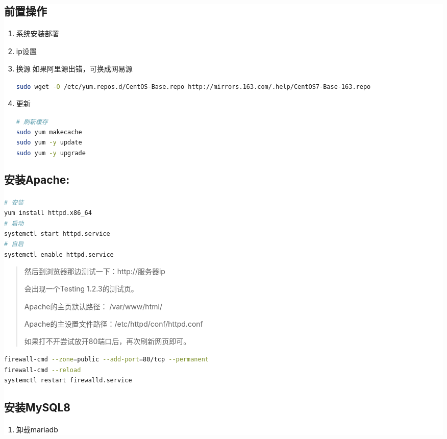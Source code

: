
## 前置操作

1. 系统安装部署

2. ip设置

3. 换源
   如果阿里源出错，可换成网易源

   ```sh
   sudo wget -O /etc/yum.repos.d/CentOS-Base.repo http://mirrors.163.com/.help/CentOS7-Base-163.repo
   ```

4. 更新

   ```sh
   # 刷新缓存
   sudo yum makecache
   sudo yum -y update
   sudo yum -y upgrade
   ```

## 安装Apache:

```sh
# 安装
yum install httpd.x86_64 
# 启动
systemctl start httpd.service 
# 自启
systemctl enable httpd.service
```

> 然后到浏览器那边测试一下：http://服务器ip
>
> 会出现一个Testing 1.2.3的测试页。
>
> Apache的主页默认路径： /var/www/html/
>
> Apache的主设置文件路径：/etc/httpd/conf/httpd.conf
>
> 如果打不开尝试放开80端口后，再次刷新网页即可。

```sh
firewall-cmd --zone=public --add-port=80/tcp --permanent
firewall-cmd --reload
systemctl restart firewalld.service
```



## 安装MySQL8

1. 卸载mariadb
